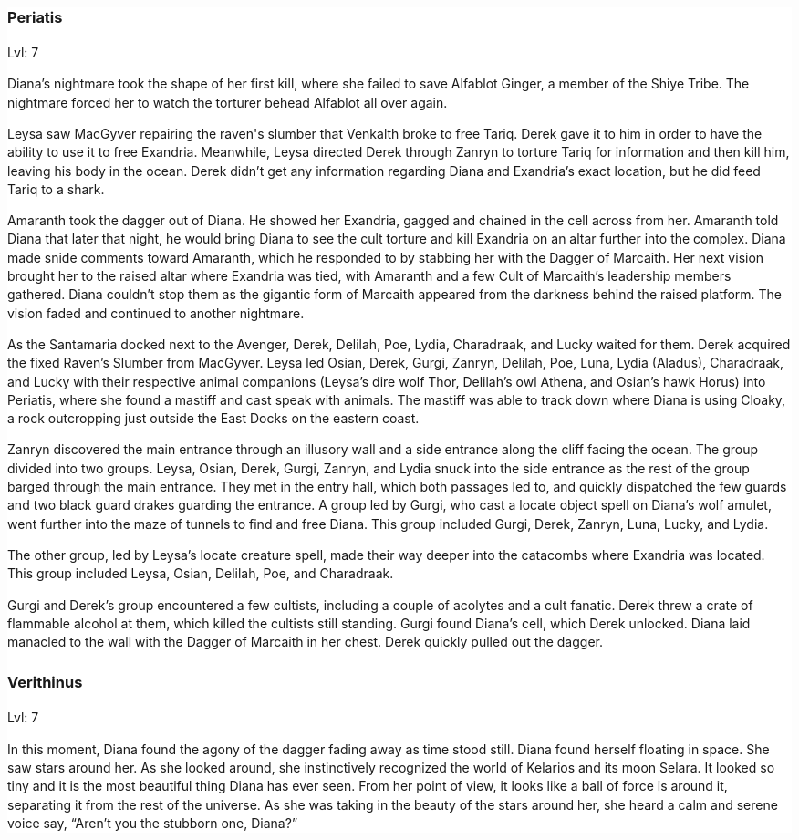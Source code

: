 ### Periatis

Lvl: 7

Diana’s nightmare took the shape of her first kill, where she failed to save Alfablot Ginger, a member of the Shiye Tribe. The nightmare forced her to watch the torturer behead Alfablot all over again.

Leysa saw MacGyver repairing the raven's slumber that Venkalth broke to free Tariq. Derek gave it to him in order to have the ability to use it to free Exandria. Meanwhile, Leysa directed Derek through Zanryn to torture Tariq for information and then kill him, leaving his body in the ocean. Derek didn’t get any information regarding Diana and Exandria’s exact location, but he did feed Tariq to a shark.

Amaranth took the dagger out of Diana. He showed her Exandria, gagged and chained in the cell across from her. Amaranth told Diana that later that night, he would bring Diana to see the cult torture and kill Exandria on an altar further into the complex. Diana made snide comments toward Amaranth, which he responded to by stabbing her with the Dagger of Marcaith. Her next vision brought her to the raised altar where Exandria was tied, with Amaranth and a few Cult of Marcaith’s leadership members gathered. Diana couldn’t stop them as the gigantic form of Marcaith appeared from the darkness behind the raised platform. The vision faded and continued to another nightmare.

As the Santamaria docked next to the Avenger, Derek, Delilah, Poe, Lydia, Charadraak, and Lucky waited for them. Derek acquired the fixed Raven’s Slumber from MacGyver. Leysa led Osian, Derek, Gurgi, Zanryn, Delilah, Poe, Luna, Lydia (Aladus), Charadraak, and Lucky with their respective animal companions (Leysa’s dire wolf Thor, Delilah’s owl Athena, and Osian’s hawk Horus) into Periatis, where she found a mastiff and cast speak with animals. The mastiff was able to track down where Diana is using Cloaky, a rock outcropping just outside the East Docks on the eastern coast.

Zanryn discovered the main entrance through an illusory wall and a side entrance along the cliff facing the ocean. The group divided into two groups. Leysa, Osian, Derek, Gurgi, Zanryn, and Lydia snuck into the side entrance as the rest of the group barged through the main entrance. They met in the entry hall, which both passages led to, and quickly dispatched the few guards and two black guard drakes guarding the entrance. A group led by Gurgi, who cast a locate object spell on Diana’s wolf amulet, went further into the maze of tunnels to find and free Diana. This group included Gurgi, Derek, Zanryn, Luna, Lucky, and Lydia.

The other group, led by Leysa’s locate creature spell, made their way deeper into the catacombs where Exandria was located. This group included Leysa, Osian, Delilah, Poe, and Charadraak.

Gurgi and Derek’s group encountered a few cultists, including a couple of acolytes and a cult fanatic. Derek threw a crate of flammable alcohol at them, which killed the cultists still standing. Gurgi found Diana’s cell, which Derek unlocked. Diana laid manacled to the wall with the Dagger of Marcaith in her chest. Derek quickly pulled out the dagger.

### Verithinus

Lvl: 7

In this moment, Diana found the agony of the dagger fading away as time stood still. Diana found herself floating in space. She saw stars around her. As she looked around, she instinctively recognized the world of Kelarios and its moon Selara. It looked so tiny and it is the most beautiful thing Diana has ever seen. From her point of view, it looks like a ball of force is around it, separating it from the rest of the universe. As she was taking in the beauty of the stars around her, she heard a calm and serene voice say, “Aren’t you the stubborn one, Diana?”
